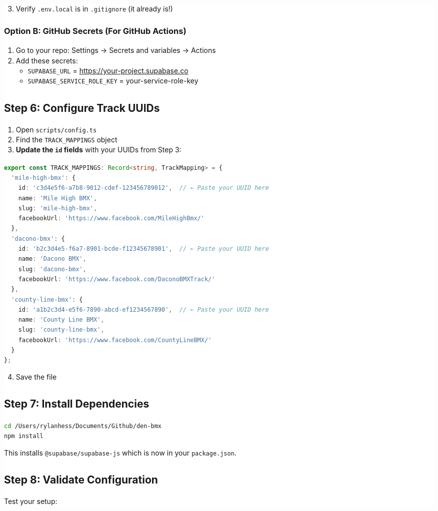 3. Verify `.env.local` is in `.gitignore` (it already is!)

### Option B: GitHub Secrets (For GitHub Actions)

1. Go to your repo: Settings → Secrets and variables → Actions
2. Add these secrets:
   - `SUPABASE_URL` = https://your-project.supabase.co
   - `SUPABASE_SERVICE_ROLE_KEY` = your-service-role-key

## Step 6: Configure Track UUIDs

1. Open `scripts/config.ts`
2. Find the `TRACK_MAPPINGS` object
3. **Update the `id` fields** with your UUIDs from Step 3:

```typescript
export const TRACK_MAPPINGS: Record<string, TrackMapping> = {
  'mile-high-bmx': {
    id: 'c3d4e5f6-a7b8-9012-cdef-123456789012',  // ← Paste your UUID here
    name: 'Mile High BMX',
    slug: 'mile-high-bmx',
    facebookUrl: 'https://www.facebook.com/MileHighBmx/'
  },
  'dacono-bmx': {
    id: 'b2c3d4e5-f6a7-8901-bcde-f12345678901',  // ← Paste your UUID here
    name: 'Dacono BMX',
    slug: 'dacono-bmx',
    facebookUrl: 'https://www.facebook.com/DaconoBMXTrack/'
  },
  'county-line-bmx': {
    id: 'a1b2c3d4-e5f6-7890-abcd-ef1234567890',  // ← Paste your UUID here
    name: 'County Line BMX',
    slug: 'county-line-bmx',
    facebookUrl: 'https://www.facebook.com/CountyLineBMX/'
  }
};
```

4. Save the file

## Step 7: Install Dependencies

```bash
cd /Users/rylanhess/Documents/Github/den-bmx
npm install
```

This installs `@supabase/supabase-js` which is now in your `package.json`.

## Step 8: Validate Configuration

Test your setup:
